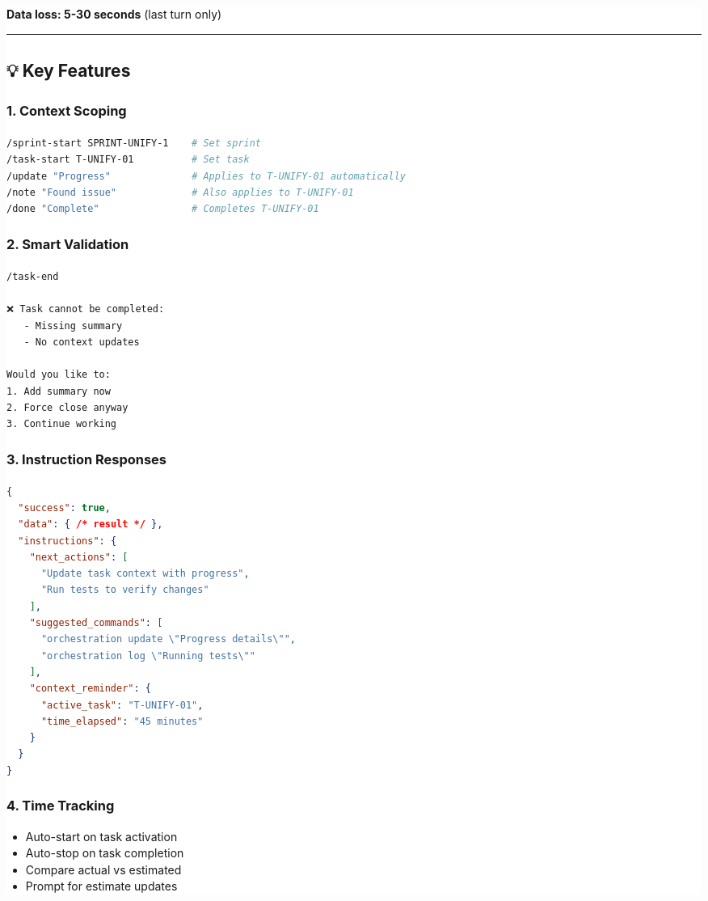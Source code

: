 **Data loss: 5-30 seconds** (last turn only)

---

## 💡 Key Features

### 1. Context Scoping
```bash
/sprint-start SPRINT-UNIFY-1    # Set sprint
/task-start T-UNIFY-01          # Set task
/update "Progress"              # Applies to T-UNIFY-01 automatically
/note "Found issue"             # Also applies to T-UNIFY-01
/done "Complete"                # Completes T-UNIFY-01
```

### 2. Smart Validation
```bash
/task-end

❌ Task cannot be completed:
   - Missing summary
   - No context updates
   
Would you like to:
1. Add summary now
2. Force close anyway
3. Continue working
```

### 3. Instruction Responses
```json
{
  "success": true,
  "data": { /* result */ },
  "instructions": {
    "next_actions": [
      "Update task context with progress",
      "Run tests to verify changes"
    ],
    "suggested_commands": [
      "orchestration update \"Progress details\"",
      "orchestration log \"Running tests\""
    ],
    "context_reminder": {
      "active_task": "T-UNIFY-01",
      "time_elapsed": "45 minutes"
    }
  }
}
```

### 4. Time Tracking
- Auto-start on task activation
- Auto-stop on task completion
- Compare actual vs estimated
- Prompt for estimate updates
